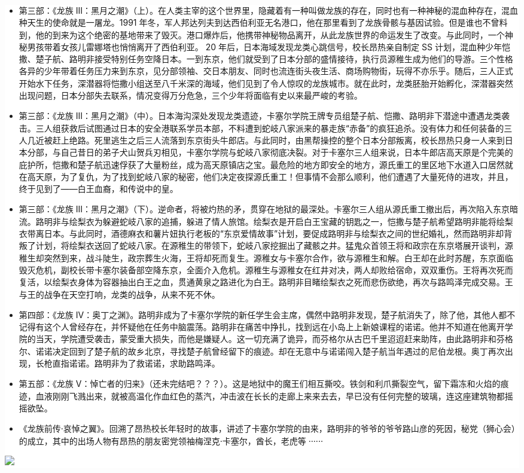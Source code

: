 - 第三部：《龙族 Ⅲ：黑月之潮》（上）。在人类主宰的这个世界里，隐藏着有一种叫做龙族的存在，同时也有一种神秘的混血种存在，混血种天生的使命就是一屠龙。1991 年冬，军人邦达列夫到达西伯利亚无名港口，他在那里看到了龙族骨骸与基因试验。但是谁也不曾料到，他的到来为这个绝密的基地带来了毁灭。港口爆炸后，他携带神秘物品离开，从此龙族世界的命运发生了改变。与此同时，一个神秘男孩带着女孩儿雷娜塔也悄悄离开了西伯利亚。 20 年后，日本海域发现龙类心跳信号，校长昂热亲自制定 SS 计划，混血种少年恺撒、楚子航、路明非接受特别任务空降日本。一到东京，他们就受到了日本分部的盛情接待，执行员源稚生成为他们的导游。三个性格各异的少年带着任务压力来到东京，见分部领袖、交日本朋友、同时也流连街头夜生活、商场购物街，玩得不亦乐乎。随后，三人正式开始水下任务，深潜器将恺撒小组送至八千米深的海域，他们见到了令人惊叹的龙族城市。就在此时，龙类胚胎开始孵化，深潜器突然出现问题，日本分部失去联系，情况变得万分危急，三个少年将面临有史以来最严峻的考验。

- 第三部：《龙族 Ⅲ：黑月之潮》（中）。日本海沟深处发现龙类遗迹，卡塞尔学院王牌专员组楚子航、恺撒、路明非下潜途中遭遇龙类袭击。三人组获救后试图通过日本的安全港联系学员本部，不料遭到蛇岐八家派来的暴走族“赤备”的疯狂追杀。没有体力和任何装备的三人几近被赶上绝路。死里逃生之后三人流落到东京街头牛郎店。与此同时，由黑帮操控的整个日本分部叛离，校长昂热只身一人来到日本分部，与自己昔日的弟子犬山贺兵刃相见，卡塞尔学院与蛇岐八家彻底决裂。对于卡塞尔三人组来说，日本牛郎店高天原是个完美的庇护所，恺撒和楚子航迅速俘获了大量粉丝，成为高天原镇店之宝。最危险的地方即安全的地方，源氏重工的里区地下水道入口居然就在高天原，为了复仇，为了找到蛇岐八家的秘密，他们决定夜探源氏重工！但事情不会那么顺利，他们遭遇了大量死侍的进攻，并且，终于见到了——白王血裔，和传说中的皇。

- 第三部：《龙族 Ⅲ：黑月之潮》（下）。逆命者，将被灼热的矛，贯穿在地狱的最深处。卡塞尔三人组从源氏重工撤出后，再次陷入东京暗流。路明非与绘梨衣为躲避蛇岐八家的追捕，躲进了情人旅馆。绘梨衣是开启白王宝藏的钥匙之一，恺撒与楚子航希望路明非能将绘梨衣带离日本。与此同时，酒德麻衣和薯片妞执行老板的“东京爱情故事”计划，要促成路明非与绘梨衣之间的世纪婚礼，然而路明非却背叛了计划，将绘梨衣送回了蛇岐八家。在源稚生的带领下，蛇岐八家挖掘出了藏骸之井。猛鬼众首领王将和政宗在东京塔展开谈判，源稚生却突然到来，战斗陡生，政宗葬生火海，王将却死而复生。源稚女与卡塞尔合作，欲与源稚生和解。白王却在此时苏醒，东京面临毁灭危机，副校长带卡塞尔装备部空降东京，全面介入危机。源稚生与源稚女在红井对决，两人却败给宿命，双双重伤。王将再次死而复活，以绘梨衣身体为容器抽出白王之血，贯通黄泉之路进化为白王。路明非目睹绘梨衣之死而悲伤欲绝，再次与路鸣泽完成交易。王与王的战争在天空打响，龙类的战争，从来不死不休。

- 第四部：《龙族 Ⅳ：奥丁之渊》。路明非成为了卡塞尔学院的新任学生会主席，偶然中路明非发现，楚子航消失了，除了他，其他人都不记得有这个人曾经存在，并怀疑他在任务中脑震荡。路明非在痛苦中挣扎，找到远在小岛上上新娘课程的诺诺。他并不知道在他离开学院的当天，学院遭受袭击，蒙受重大损失，而他是嫌疑人。这一切充满了诡异，而芬格尔从古巴千里迢迢赶来助阵，由此路明非和芬格尔、诺诺决定回到了楚子航的故乡北京，寻找楚子航曾经留下的痕迹。却在无意中与诺诺闯入楚子航当年遇过的尼伯龙根。奥丁再次出现，长枪直指诺诺。路明非为了救诺诺，求助路鸣泽。

- 第五部：《龙族 Ⅴ：悼亡者的归来》（还未完结吧？？？）。这是地狱中的魔王们相互撕咬。铁剑和利爪撕裂空气，留下霜冻和火焰的痕迹，血液刚刚飞溅出来，就被高温化作血红色的蒸汽，冲击波在长长的走廊上来来去去，早已没有任何完整的玻璃，连这座建筑物都摇摇欲坠。

- 《龙族前传·哀悼之翼》。回溯了昂热校长年轻时的故事，讲述了卡塞尔学院的由来，路明非的爷爷的爷爷路山彦的死因，秘党（狮心会）的成立，其中的出场人物有昂热的朋友密党领袖梅涅克·卡塞尔，酋长，老虎等 ······

![](https://pic.imgdb.cn/item/661246bf68eb935713c7f81c.gif)
